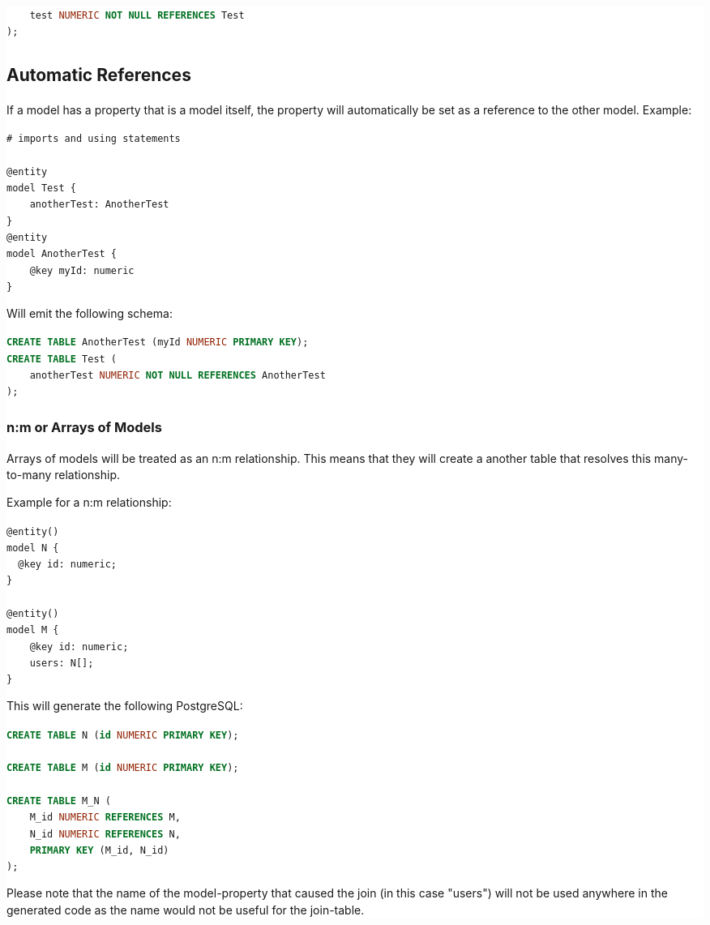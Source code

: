 ```sql
    test NUMERIC NOT NULL REFERENCES Test
);
```

## Automatic References
If a model has a property that is a model itself, the property will automatically be set as a reference to the other model.
Example:
```typespec
# imports and using statements

@entity
model Test {
    anotherTest: AnotherTest
}
@entity
model AnotherTest {
    @key myId: numeric
}
```
Will emit the following schema:
```sql
CREATE TABLE AnotherTest (myId NUMERIC PRIMARY KEY);
CREATE TABLE Test (
    anotherTest NUMERIC NOT NULL REFERENCES AnotherTest
);
```

### n:m or Arrays of Models
Arrays of models will be treated as an n:m relationship. This means that they will create a another table that resolves this many-to-many relationship.

Example for a n:m relationship:
```typespec
@entity()
model N {
  @key id: numeric;
}

@entity()
model M {
    @key id: numeric;
    users: N[];
}
```

This will generate the following PostgreSQL:
```sql
CREATE TABLE N (id NUMERIC PRIMARY KEY);

CREATE TABLE M (id NUMERIC PRIMARY KEY);

CREATE TABLE M_N (
    M_id NUMERIC REFERENCES M,
    N_id NUMERIC REFERENCES N,
    PRIMARY KEY (M_id, N_id)
);
```
Please note that the name of the model-property that caused the join (in this case "users") will not be used anywhere in the generated code as the name would not be useful for the join-table.
